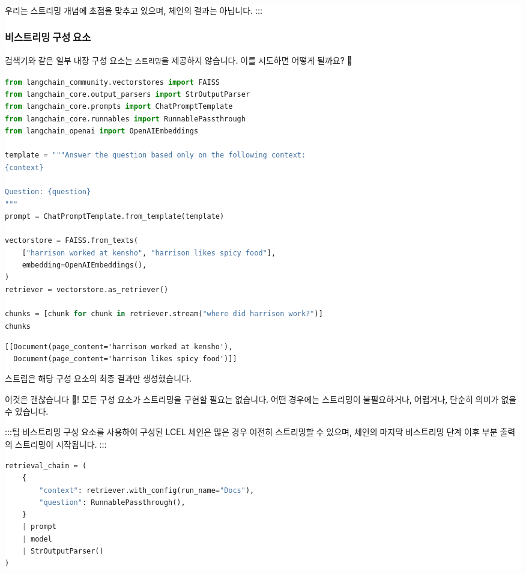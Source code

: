 우리는 스트리밍 개념에 초점을 맞추고 있으며, 체인의 결과는 아닙니다.
:::

### 비스트리밍 구성 요소

검색기와 같은 일부 내장 구성 요소는 `스트리밍`을 제공하지 않습니다. 이를 시도하면 어떻게 될까요? 🤨

```python
from langchain_community.vectorstores import FAISS
from langchain_core.output_parsers import StrOutputParser
from langchain_core.prompts import ChatPromptTemplate
from langchain_core.runnables import RunnablePassthrough
from langchain_openai import OpenAIEmbeddings

template = """Answer the question based only on the following context:
{context}

Question: {question}
"""
prompt = ChatPromptTemplate.from_template(template)

vectorstore = FAISS.from_texts(
    ["harrison worked at kensho", "harrison likes spicy food"],
    embedding=OpenAIEmbeddings(),
)
retriever = vectorstore.as_retriever()

chunks = [chunk for chunk in retriever.stream("where did harrison work?")]
chunks
```

```output
[[Document(page_content='harrison worked at kensho'),
  Document(page_content='harrison likes spicy food')]]
```

스트림은 해당 구성 요소의 최종 결과만 생성했습니다.

이것은 괜찮습니다 🥹! 모든 구성 요소가 스트리밍을 구현할 필요는 없습니다. 어떤 경우에는 스트리밍이 불필요하거나, 어렵거나, 단순히 의미가 없을 수 있습니다.

:::팁
비스트리밍 구성 요소를 사용하여 구성된 LCEL 체인은 많은 경우 여전히 스트리밍할 수 있으며, 체인의 마지막 비스트리밍 단계 이후 부분 출력의 스트리밍이 시작됩니다.
:::

```python
retrieval_chain = (
    {
        "context": retriever.with_config(run_name="Docs"),
        "question": RunnablePassthrough(),
    }
    | prompt
    | model
    | StrOutputParser()
)
```
